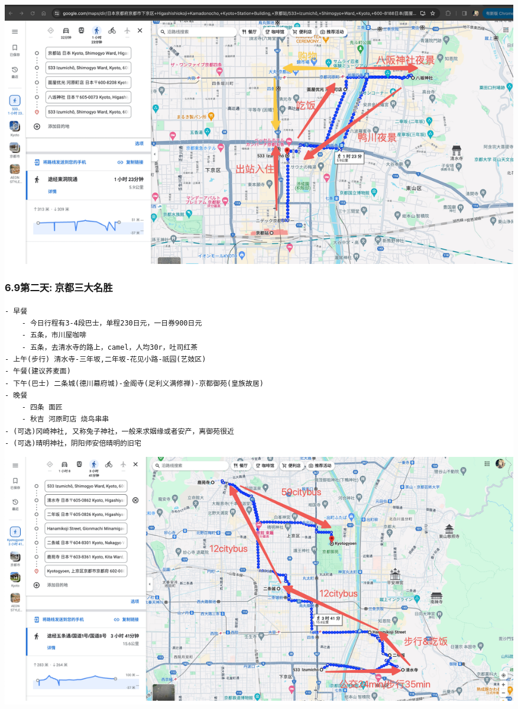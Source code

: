 ![0608晚上路线](/0608晚上路线.jpeg)

### 6.9第二天: 京都三大名胜
    - 早餐
        - 今日行程有3-4段巴士，单程230日元，一日券900日元
        - 五条，市川屋咖啡
        - 五条，去清水寺的路上，camel，人均30r，吐司红茶
    - 上午(步行) 清水寺-三年坂,二年坂-花见小路-祇园(艺妓区)
    - 午餐(建议荞麦面)
    - 下午(巴士) 二条城(德川幕府城)-金阁寺(足利义满修禅)-京都御苑(皇族故居)
    - 晚餐
        - 四条 面匠
        - 秋吉 河原町店 烧鸟串串
    - (可选)冈崎神社, 又称兔子神社，一般来求姻缘或者安产，离御苑很近
    - (可选)晴明神社，阴阳师安倍晴明的旧宅
![0609白天路线](/0609白天路线.jpeg)
